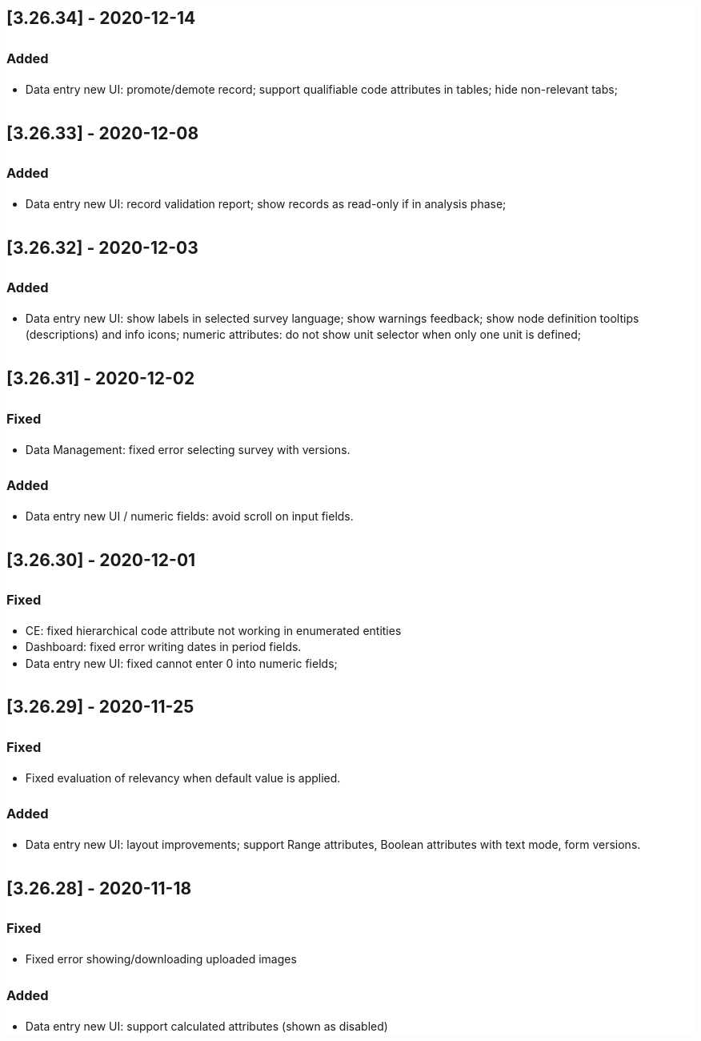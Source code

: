 ## [3.26.34] - 2020-12-14
### Added
- Data entry new UI: promote/demote record; support qualifiable code attributes in tables; hide non-relevant tabs;

## [3.26.33] - 2020-12-08
### Added
- Data entry new UI: record validation report; show records as read-only if in analysis phase;

## [3.26.32] - 2020-12-03
### Added
- Data entry new UI: show labels in selected survey language; show warnings feedback; show node definition tooltips (descriptions) and info icons; numeric attributes: do not show unit selector when only one unit is defined;

## [3.26.31] - 2020-12-02
### Fixed
- Data Management: fixed error selecting survey with versions.

### Added
- Data entry new UI / numeric fields: avoid scroll on input fields.

## [3.26.30] - 2020-12-01
### Fixed
- CE: fixed hierarchical code attribute not working in enumerated entities
- Dashboard: fixed error writing dates in period fields.
- Data entry new UI: fixed cannot enter 0 into numeric fields;

## [3.26.29] - 2020-11-25
### Fixed
- Fixed evaluation of relevancy when default value is applied.

### Added
- Data entry new UI: layout improvements; support Range attributes, Boolean attributes with text mode, form versions.

## [3.26.28] - 2020-11-18
### Fixed
- Fixed error showing/downloading uploaded images

### Added
- Data entry new UI: support calculated attributes (shown as disabled)
